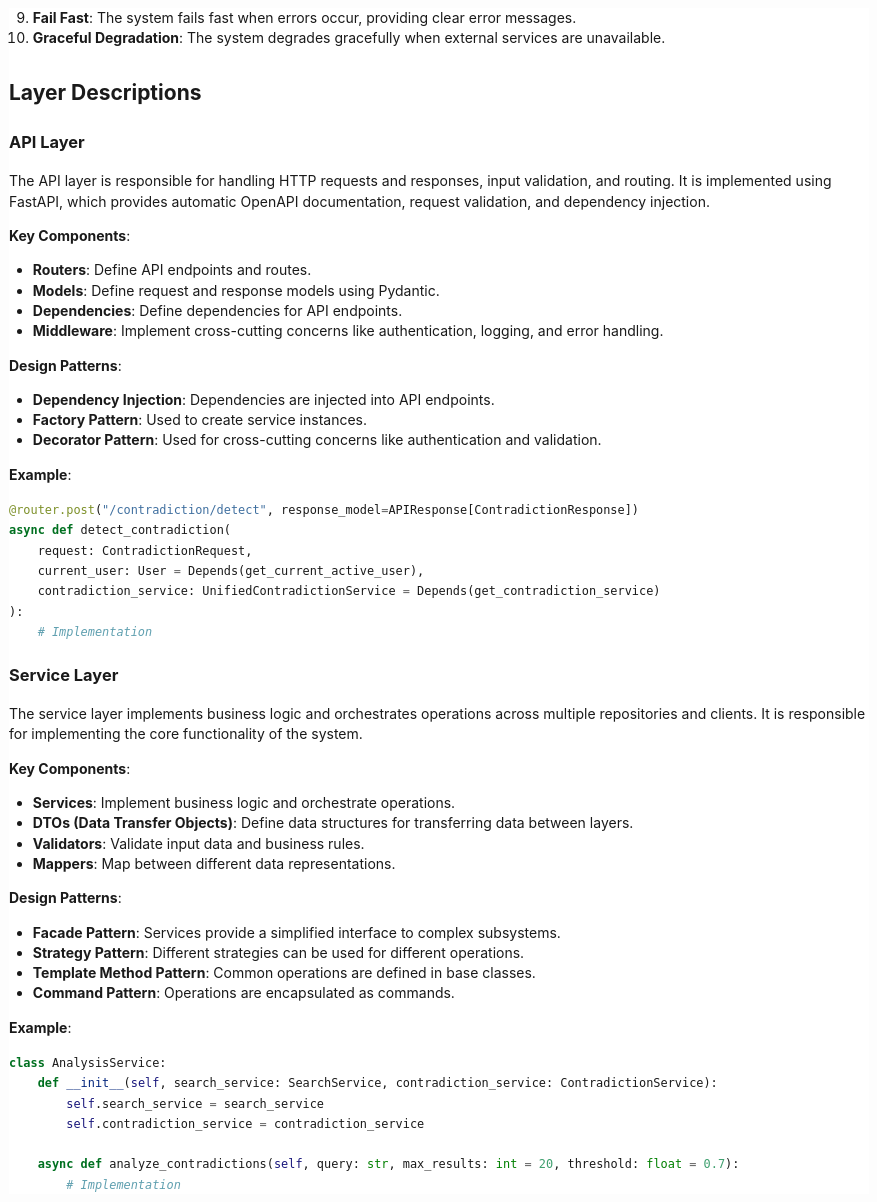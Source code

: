 9. **Fail Fast**: The system fails fast when errors occur, providing clear error messages.
10. **Graceful Degradation**: The system degrades gracefully when external services are unavailable.

## Layer Descriptions

### API Layer

The API layer is responsible for handling HTTP requests and responses, input validation, and routing. It is implemented using FastAPI, which provides automatic OpenAPI documentation, request validation, and dependency injection.

**Key Components**:
- **Routers**: Define API endpoints and routes.
- **Models**: Define request and response models using Pydantic.
- **Dependencies**: Define dependencies for API endpoints.
- **Middleware**: Implement cross-cutting concerns like authentication, logging, and error handling.

**Design Patterns**:
- **Dependency Injection**: Dependencies are injected into API endpoints.
- **Factory Pattern**: Used to create service instances.
- **Decorator Pattern**: Used for cross-cutting concerns like authentication and validation.

**Example**:
```python
@router.post("/contradiction/detect", response_model=APIResponse[ContradictionResponse])
async def detect_contradiction(
    request: ContradictionRequest,
    current_user: User = Depends(get_current_active_user),
    contradiction_service: UnifiedContradictionService = Depends(get_contradiction_service)
):
    # Implementation
```

### Service Layer

The service layer implements business logic and orchestrates operations across multiple repositories and clients. It is responsible for implementing the core functionality of the system.

**Key Components**:
- **Services**: Implement business logic and orchestrate operations.
- **DTOs (Data Transfer Objects)**: Define data structures for transferring data between layers.
- **Validators**: Validate input data and business rules.
- **Mappers**: Map between different data representations.

**Design Patterns**:
- **Facade Pattern**: Services provide a simplified interface to complex subsystems.
- **Strategy Pattern**: Different strategies can be used for different operations.
- **Template Method Pattern**: Common operations are defined in base classes.
- **Command Pattern**: Operations are encapsulated as commands.

**Example**:
```python
class AnalysisService:
    def __init__(self, search_service: SearchService, contradiction_service: ContradictionService):
        self.search_service = search_service
        self.contradiction_service = contradiction_service
        
    async def analyze_contradictions(self, query: str, max_results: int = 20, threshold: float = 0.7):
        # Implementation
```
